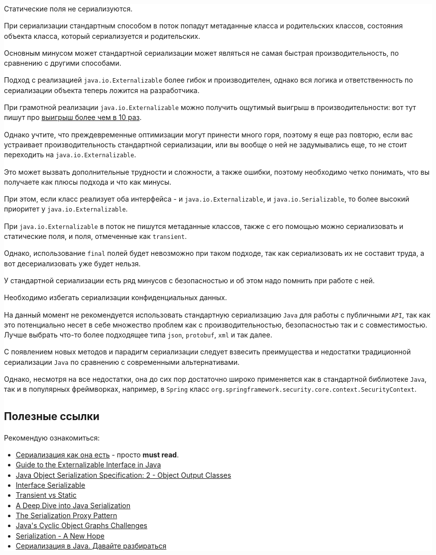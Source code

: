 Статические поля не сериализуются.

При сериализации стандартным способом в поток попадут метаданные класса и родительских классов, состояния объекта класса, который сериализуется и родительских.

Основным минусом может стандартной сериализации может являться не самая быстрая производительность, по сравнению с другими способами.

Подход с реализацией `java.io.Externalizable` более гибок и производителен, однако вся логика и ответственность по сериализации объекта теперь ложится на разработчика.

При грамотной реализации `java.io.Externalizable` можно получить ощутимый выигрыш в производительности: вот тут пишут про [выигрыш более чем в 10 раз](http://www.skipy.ru/technics/serialization.html#performance).

Однако учтите, что преждевременные оптимизации могут принести много горя, поэтому я еще раз повторю, если вас устраивает производительность стандартной сериализации, или вы вообще о ней не задумывались еще, то не стоит переходить на `java.io.Externalizable`.

Это может вызвать дополнительные трудности и сложности, а также ошибки, поэтому необходимо четко понимать, что вы получаете как плюсы подхода и что как минусы.

При этом, если класс реализует оба интерфейса - и `java.io.Externalizable`, и `java.io.Serializable`, то более высокий приоритет у `java.io.Externalizable`.

При `java.io.Externalizable` в поток не пишутся метаданные классов, также с его помощью можно сериализовать и статические поля, и поля, отмеченные как `transient`.

Однако, использование `final` полей будет невозможно при таком подходе, так как сериализовать их не составит труда, а вот десериализовать уже будет нельзя.

У стандартной сериализации есть ряд минусов с безопасностью и об этом надо помнить при работе с ней.

Необходимо избегать сериализации конфиденциальных данных.

На данный момент не рекомендуется использовать стандартную сериализацию `Java` для работы с публичными `API`, так как это потенциально несет в себе множество проблем как с производительностью, безопасностью так и с совместимостью. Лучше выбрать что-то более подходящее типа `json`, `protobuf`, `xml` и так далее.

С появлением новых методов и парадигм сериализации следует взвесить преимущества и недостатки традиционной сериализации `Java` по сравнению с современными альтернативами.

Однако, несмотря на все недостатки, она до сих пор достаточно широко применяется как в стандартной библиотеке `Java`, так и в популярных фреймворках, например, в `Spring` класс `org.springframework.security.core.context.SecurityContext`.

## Полезные ссылки

Рекомендую ознакомиться:

* [Сериализация как она есть](http://www.skipy.ru/technics/serialization.html#performance) - просто **must read**.
* [Guide to the Externalizable Interface in Java](https://www.baeldung.com/java-externalizable)
* [Java Object Serialization Specification: 2 - Object Output Classes](https://docs.oracle.com/en/java/javase/11/docs/specs/serialization/output.html#the-writereplace-method)
* [Interface Serializable](https://docs.oracle.com/javase/8/docs/api/java/io/Serializable.html)
* [Transient vs Static](https://javabeginnerstutorial.com/core-java-tutorial/transient-vs-static-variable-java/)
* [A Deep Dive into Java Serialization](https://medium.com/@AlexanderObregon/a-deep-dive-into-java-serialization-e514346ac2b2)
* [The Serialization Proxy Pattern](https://nipafx.dev/java-serialization-proxy-pattern/)
* [Java's Cyclic Object Graphs Challenges](https://www.youtube.com/watch?v=dNN8yTnA4fI)
* [Serialization - A New Hope](https://www.youtube.com/watch?v=fbqAyRJoQO0)
* [Сериализация в Java. Давайте разбираться](https://habr.com/ru/companies/pvs-studio/articles/860502/)
